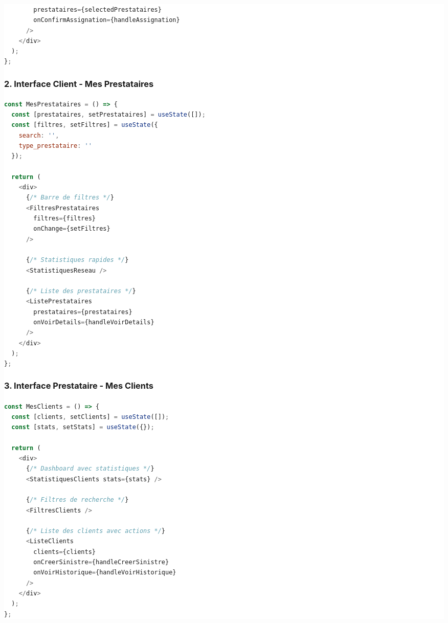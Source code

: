 ```javascript
        prestataires={selectedPrestataires}
        onConfirmAssignation={handleAssignation}
      />
    </div>
  );
};
```

### 2. **Interface Client - Mes Prestataires**

```javascript
const MesPrestataires = () => {
  const [prestataires, setPrestataires] = useState([]);
  const [filtres, setFiltres] = useState({
    search: '',
    type_prestataire: ''
  });
  
  return (
    <div>
      {/* Barre de filtres */}
      <FiltresPrestataires 
        filtres={filtres}
        onChange={setFiltres}
      />
      
      {/* Statistiques rapides */}
      <StatistiquesReseau />
      
      {/* Liste des prestataires */}
      <ListePrestataires 
        prestataires={prestataires}
        onVoirDetails={handleVoirDetails}
      />
    </div>
  );
};
```

### 3. **Interface Prestataire - Mes Clients**

```javascript
const MesClients = () => {
  const [clients, setClients] = useState([]);
  const [stats, setStats] = useState({});
  
  return (
    <div>
      {/* Dashboard avec statistiques */}
      <StatistiquesClients stats={stats} />
      
      {/* Filtres de recherche */}
      <FiltresClients />
      
      {/* Liste des clients avec actions */}
      <ListeClients 
        clients={clients}
        onCreerSinistre={handleCreerSinistre}
        onVoirHistorique={handleVoirHistorique}
      />
    </div>
  );
};
```
